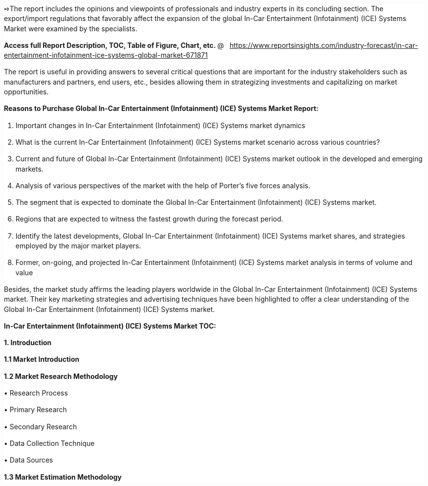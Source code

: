 ➺The report includes the opinions and viewpoints of professionals and industry experts in its concluding section. The export/import regulations that favorably affect the expansion of the global In-Car Entertainment (Infotainment) (ICE) Systems Market were examined by the specialists.

<strong>Access full Report Description, TOC, Table of Figure, Chart, etc. </strong>@   <a href=https://www.reportsinsights.com/industry-forecast/in-car-entertainment-infotainment-ice-systems-global-market-671871>https://www.reportsinsights.com/industry-forecast/in-car-entertainment-infotainment-ice-systems-global-market-671871</a>

The report is useful in providing answers to several critical questions that are important for the industry stakeholders such as manufacturers and partners, end users, etc., besides allowing them in strategizing investments and capitalizing on market opportunities.

<strong>Reasons to Purchase Global In-Car Entertainment (Infotainment) (ICE) Systems Market Report:</strong>

1. Important changes in In-Car Entertainment (Infotainment) (ICE) Systems market dynamics

2. What is the current In-Car Entertainment (Infotainment) (ICE) Systems market scenario across various countries?

3. Current and future of Global In-Car Entertainment (Infotainment) (ICE) Systems market outlook in the developed and emerging markets.

4. Analysis of various perspectives of the market with the help of Porter’s five forces analysis.

5. The segment that is expected to dominate the Global In-Car Entertainment (Infotainment) (ICE) Systems market.

6. Regions that are expected to witness the fastest growth during the forecast period.

7. Identify the latest developments, Global In-Car Entertainment (Infotainment) (ICE) Systems market shares, and strategies employed by the major market players.

8. Former, on-going, and projected In-Car Entertainment (Infotainment) (ICE) Systems market analysis in terms of volume and value

Besides, the market study affirms the leading players worldwide in the Global In-Car Entertainment (Infotainment) (ICE) Systems market. Their key marketing strategies and advertising techniques have been highlighted to offer a clear understanding of the Global In-Car Entertainment (Infotainment) (ICE) Systems market.

<strong>In-Car Entertainment (Infotainment) (ICE) Systems Market TOC:</strong>

<strong>1. Introduction</strong>

<strong>1.1 Market Introduction</strong>

<strong>1.2 Market Research Methodology</strong>

• Research Process

• Primary Research

• Secondary Research

• Data Collection Technique

• Data Sources

<strong>1.3 Market Estimation Methodology</strong>
